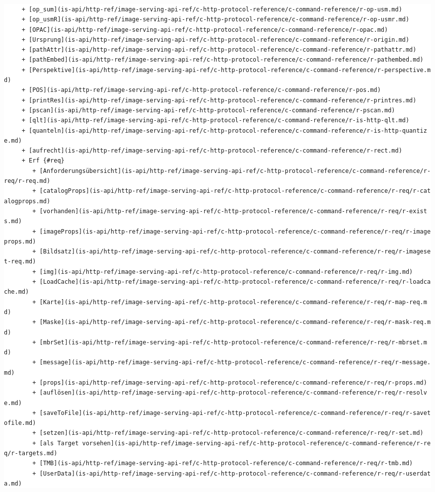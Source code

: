          + [op_sum](is-api/http-ref/image-serving-api-ref/c-http-protocol-reference/c-command-reference/r-op-usm.md)
         + [op_usmR](is-api/http-ref/image-serving-api-ref/c-http-protocol-reference/c-command-reference/r-op-usmr.md)
         + [OPAC](is-api/http-ref/image-serving-api-ref/c-http-protocol-reference/c-command-reference/r-opac.md)
         + [Ursprung](is-api/http-ref/image-serving-api-ref/c-http-protocol-reference/c-command-reference/r-origin.md)
         + [pathAttr](is-api/http-ref/image-serving-api-ref/c-http-protocol-reference/c-command-reference/r-pathattr.md)
         + [pathEmbed](is-api/http-ref/image-serving-api-ref/c-http-protocol-reference/c-command-reference/r-pathembed.md)
         + [Perspektive](is-api/http-ref/image-serving-api-ref/c-http-protocol-reference/c-command-reference/r-perspective.md)
         + [POS](is-api/http-ref/image-serving-api-ref/c-http-protocol-reference/c-command-reference/r-pos.md)
         + [printRes](is-api/http-ref/image-serving-api-ref/c-http-protocol-reference/c-command-reference/r-printres.md)
         + [pscan](is-api/http-ref/image-serving-api-ref/c-http-protocol-reference/c-command-reference/r-pscan.md)
         + [qlt](is-api/http-ref/image-serving-api-ref/c-http-protocol-reference/c-command-reference/r-is-http-qlt.md)
         + [quanteln](is-api/http-ref/image-serving-api-ref/c-http-protocol-reference/c-command-reference/r-is-http-quantize.md)
         + [aufrecht](is-api/http-ref/image-serving-api-ref/c-http-protocol-reference/c-command-reference/r-rect.md)
         + Erf {#req}
            + [Anforderungsübersicht](is-api/http-ref/image-serving-api-ref/c-http-protocol-reference/c-command-reference/r-req/r-req.md)
            + [catalogProps](is-api/http-ref/image-serving-api-ref/c-http-protocol-reference/c-command-reference/r-req/r-catalogprops.md)
            + [vorhanden](is-api/http-ref/image-serving-api-ref/c-http-protocol-reference/c-command-reference/r-req/r-exists.md)
            + [imageProps](is-api/http-ref/image-serving-api-ref/c-http-protocol-reference/c-command-reference/r-req/r-imageprops.md)
            + [Bildsatz](is-api/http-ref/image-serving-api-ref/c-http-protocol-reference/c-command-reference/r-req/r-imageset-req.md)
            + [img](is-api/http-ref/image-serving-api-ref/c-http-protocol-reference/c-command-reference/r-req/r-img.md)
            + [LoadCache](is-api/http-ref/image-serving-api-ref/c-http-protocol-reference/c-command-reference/r-req/r-loadcache.md)
            + [Karte](is-api/http-ref/image-serving-api-ref/c-http-protocol-reference/c-command-reference/r-req/r-map-req.md)
            + [Maske](is-api/http-ref/image-serving-api-ref/c-http-protocol-reference/c-command-reference/r-req/r-mask-req.md)
            + [mbrSet](is-api/http-ref/image-serving-api-ref/c-http-protocol-reference/c-command-reference/r-req/r-mbrset.md)
            + [message](is-api/http-ref/image-serving-api-ref/c-http-protocol-reference/c-command-reference/r-req/r-message.md)
            + [props](is-api/http-ref/image-serving-api-ref/c-http-protocol-reference/c-command-reference/r-req/r-props.md)
            + [auflösen](is-api/http-ref/image-serving-api-ref/c-http-protocol-reference/c-command-reference/r-req/r-resolve.md)
            + [saveToFile](is-api/http-ref/image-serving-api-ref/c-http-protocol-reference/c-command-reference/r-req/r-savetofile.md)
            + [setzen](is-api/http-ref/image-serving-api-ref/c-http-protocol-reference/c-command-reference/r-req/r-set.md)
            + [als Target vorsehen](is-api/http-ref/image-serving-api-ref/c-http-protocol-reference/c-command-reference/r-req/r-targets.md)
            + [TMB](is-api/http-ref/image-serving-api-ref/c-http-protocol-reference/c-command-reference/r-req/r-tmb.md)
            + [UserData](is-api/http-ref/image-serving-api-ref/c-http-protocol-reference/c-command-reference/r-req/r-userdata.md)